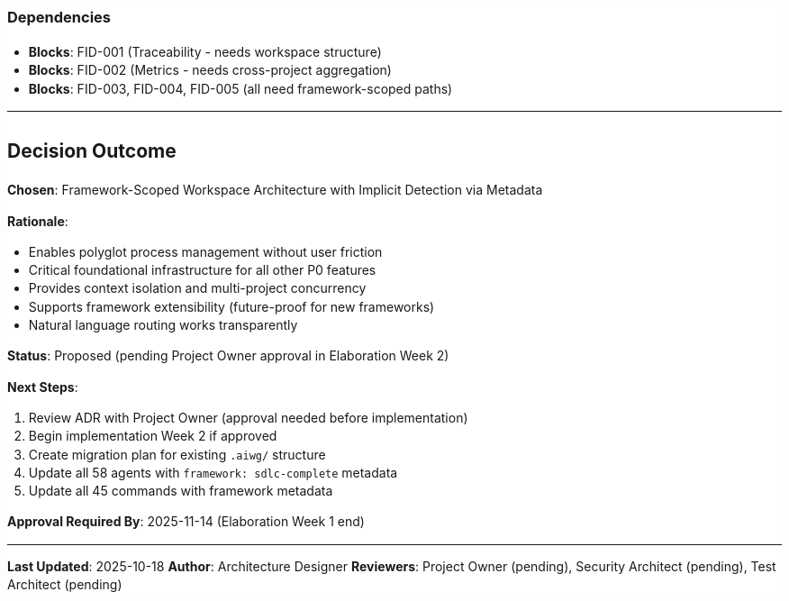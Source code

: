 ### Dependencies
- **Blocks**: FID-001 (Traceability - needs workspace structure)
- **Blocks**: FID-002 (Metrics - needs cross-project aggregation)
- **Blocks**: FID-003, FID-004, FID-005 (all need framework-scoped paths)

---

## Decision Outcome

**Chosen**: Framework-Scoped Workspace Architecture with Implicit Detection via Metadata

**Rationale**:
- Enables polyglot process management without user friction
- Critical foundational infrastructure for all other P0 features
- Provides context isolation and multi-project concurrency
- Supports framework extensibility (future-proof for new frameworks)
- Natural language routing works transparently

**Status**: Proposed (pending Project Owner approval in Elaboration Week 2)

**Next Steps**:
1. Review ADR with Project Owner (approval needed before implementation)
2. Begin implementation Week 2 if approved
3. Create migration plan for existing `.aiwg/` structure
4. Update all 58 agents with `framework: sdlc-complete` metadata
5. Update all 45 commands with framework metadata

**Approval Required By**: 2025-11-14 (Elaboration Week 1 end)

---

**Last Updated**: 2025-10-18
**Author**: Architecture Designer
**Reviewers**: Project Owner (pending), Security Architect (pending), Test Architect (pending)
